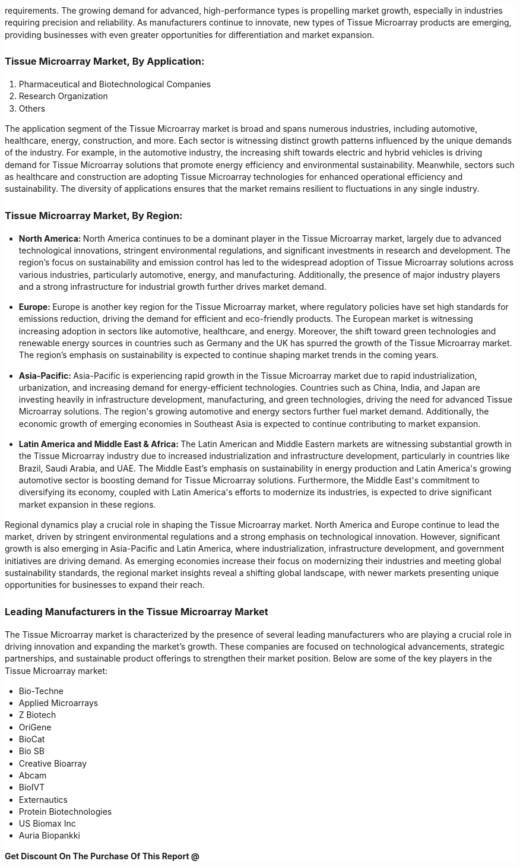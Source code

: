 requirements. The growing demand for advanced, high-performance types is propelling market growth, especially in industries requiring precision and reliability. As manufacturers continue to innovate, new types of Tissue Microarray products are emerging, providing businesses with even greater opportunities for differentiation and market expansion.</p><h3>Tissue Microarray Market,&nbsp;By Application:</h3><ol><li>Pharmaceutical and Biotechnological Companies<li> Research Organization<li> Others</li></ol><p>The application segment of the Tissue Microarray market is broad and spans numerous industries, including automotive, healthcare, energy, construction, and more. Each sector is witnessing distinct growth patterns influenced by the unique demands of the industry. For example, in the automotive industry, the increasing shift towards electric and hybrid vehicles is driving demand for Tissue Microarray solutions that promote energy efficiency and environmental sustainability. Meanwhile, sectors such as healthcare and construction are adopting Tissue Microarray technologies for enhanced operational efficiency and sustainability. The diversity of applications ensures that the market remains resilient to fluctuations in any single industry.</p><h3>Tissue Microarray Market, By Region:</h3><ul><li><p><strong>North America:&nbsp;</strong>North America continues to be a dominant player in the Tissue Microarray market, largely due to advanced technological innovations, stringent environmental regulations, and significant investments in research and development. The region&rsquo;s focus on sustainability and emission control has led to the widespread adoption of Tissue Microarray solutions across various industries, particularly automotive, energy, and manufacturing. Additionally, the presence of major industry players and a strong infrastructure for industrial growth further drives market demand.</p></li><li><p><strong><strong>Europe:&nbsp;</strong></strong>Europe is another key region for the Tissue Microarray market, where regulatory policies have set high standards for emissions reduction, driving the demand for efficient and eco-friendly products. The European market is witnessing increasing adoption in sectors like automotive, healthcare, and energy. Moreover, the shift toward green technologies and renewable energy sources in countries such as Germany and the UK has spurred the growth of the Tissue Microarray market. The region&rsquo;s emphasis on sustainability is expected to continue shaping market trends in the coming years.</p></li><li><p><strong><strong>Asia-Pacific:&nbsp;</strong></strong>Asia-Pacific is experiencing rapid growth in the Tissue Microarray market due to rapid industrialization, urbanization, and increasing demand for energy-efficient technologies. Countries such as China, India, and Japan are investing heavily in infrastructure development, manufacturing, and green technologies, driving the need for advanced Tissue Microarray solutions. The region's growing automotive and energy sectors further fuel market demand. Additionally, the economic growth of emerging economies in Southeast Asia is expected to continue contributing to market expansion.</p></li><li><p><strong><strong>Latin America and Middle East &amp; Africa:&nbsp;</strong></strong>The Latin American and Middle Eastern markets are witnessing substantial growth in the Tissue Microarray industry due to increased industrialization and infrastructure development, particularly in countries like Brazil, Saudi Arabia, and UAE. The Middle East&rsquo;s emphasis on sustainability in energy production and Latin America's growing automotive sector is boosting demand for Tissue Microarray solutions. Furthermore, the Middle East's commitment to diversifying its economy, coupled with Latin America's efforts to modernize its industries, is expected to drive significant market expansion in these regions.</p></li></ul><p>Regional dynamics play a crucial role in shaping the Tissue Microarray market. North America and Europe continue to lead the market, driven by stringent environmental regulations and a strong emphasis on technological innovation. However, significant growth is also emerging in Asia-Pacific and Latin America, where industrialization, infrastructure development, and government initiatives are driving demand. As emerging economies increase their focus on modernizing their industries and meeting global sustainability standards, the regional market insights reveal a shifting global landscape, with newer markets presenting unique opportunities for businesses to expand their reach.</p><h3><strong>Leading Manufacturers in the Tissue Microarray Market</strong></h3><p>The Tissue Microarray market is characterized by the presence of several leading manufacturers who are playing a crucial role in driving innovation and expanding the market&rsquo;s growth. These companies are focused on technological advancements, strategic partnerships, and sustainable product offerings to strengthen their market position. Below are some of the key players in the Tissue Microarray market:</p></div><div class="article-main__content" data-test-id="publishing-text-block"><ul><li><span class="">Bio-Techne<li> Applied Microarrays<li> Z Biotech<li> OriGene<li> BioCat<li> Bio SB<li> Creative Bioarray<li> Abcam<li> BioIVT<li> Externautics<li> Protein Biotechnologies<li> US Biomax Inc<li> Auria Biopankki</span></li></ul></div><div class="article-main__content" data-test-id="publishing-text-block"><p><span class="font-[700]"><strong>Get Discount On The Purchase Of This Report @</strong>